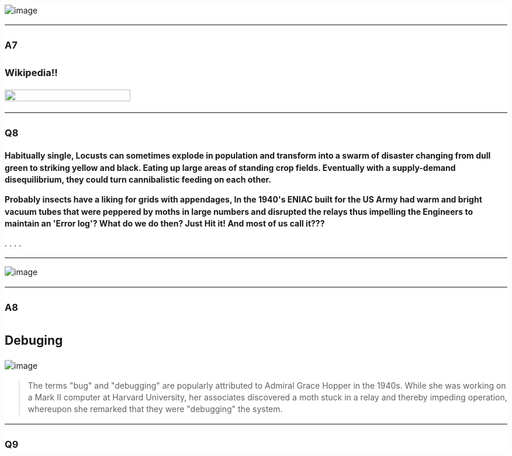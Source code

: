 ![image](https://user-images.githubusercontent.com/29148711/124383578-dd687300-dcea-11eb-831c-1cc320ea8f62.png)


<hr style="page-break-after: always;"/>

### A7

### Wikipedia!!
<img src="https://user-images.githubusercontent.com/29148711/124362629-bca10e80-dc53-11eb-970d-322f7a0312b2.jpg" width="50%" height="50%">

<hr style="page-break-after: always;"/>


### Q8
**Habitually single, Locusts can sometimes explode in population and transform into a swarm of disaster changing from dull green to striking yellow and black. Eating up large areas of standing crop fields. Eventually with a supply-demand disequilibrium, they could turn cannibalistic feeding on each other.**

**Probably insects have a liking for grids with appendages, In the 1940's ENIAC built for the US Army had warm and bright vacuum tubes that were peppered by moths in large numbers and disrupted the relays thus impelling the Engineers to maintain an 'Error log'? 
What do we do then? Just Hit it! And most of us call it???**



.
.
.
.

<hr style="page-break-after: always;"/>

![image](https://user-images.githubusercontent.com/29148711/124383602-f96c1480-dcea-11eb-9254-c55406d6d886.png)


<hr style="page-break-after: always;"/>

### A8
## Debuging

![image](https://user-images.githubusercontent.com/29148711/124362722-58cb1580-dc54-11eb-90bb-5bc3b4afbc54.png)

> The terms "bug" and "debugging" are popularly attributed to Admiral Grace Hopper in the 1940s. While she was working on a Mark II computer at Harvard University, her associates discovered a moth stuck in a relay and thereby impeding operation, whereupon she remarked that they were "debugging" the system.


<hr style="page-break-after: always;"/>


### Q9
